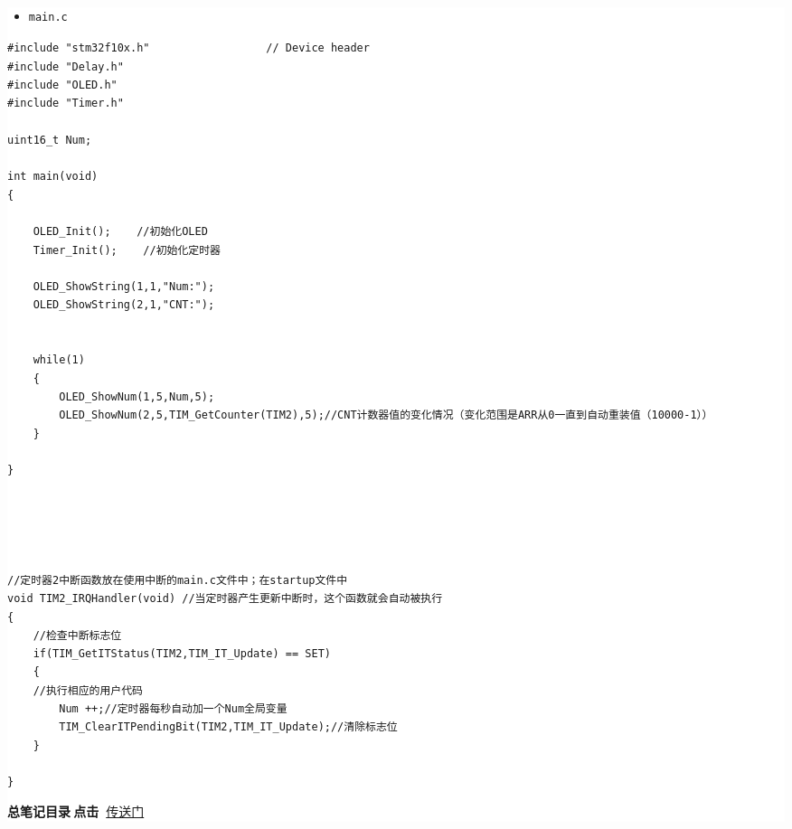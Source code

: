 ```
```

*   `main.c`

```
#include "stm32f10x.h"                  // Device header
#include "Delay.h"
#include "OLED.h"
#include "Timer.h"
 
uint16_t Num;
 
int main(void)
{
	
	OLED_Init();	//初始化OLED
	Timer_Init();    //初始化定时器
	
	OLED_ShowString(1,1,"Num:");
	OLED_ShowString(2,1,"CNT:");
	
	
	while(1)
	{
		OLED_ShowNum(1,5,Num,5);
		OLED_ShowNum(2,5,TIM_GetCounter(TIM2),5);//CNT计数器值的变化情况（变化范围是ARR从0一直到自动重装值（10000-1））
	}
 
}
 
 
 
 
 
//定时器2中断函数放在使用中断的main.c文件中；在startup文件中
void TIM2_IRQHandler(void) //当定时器产生更新中断时，这个函数就会自动被执行
{
	//检查中断标志位
	if(TIM_GetITStatus(TIM2,TIM_IT_Update) == SET)
	{
	//执行相应的用户代码
		Num ++;//定时器每秒自动加一个Num全局变量
		TIM_ClearITPendingBit(TIM2,TIM_IT_Update);//清除标志位
	}
 
}
```

 **总笔记目录 点击**  [传送门](https://blog.csdn.net/m0_61712829/article/details/132434192 "传送门")